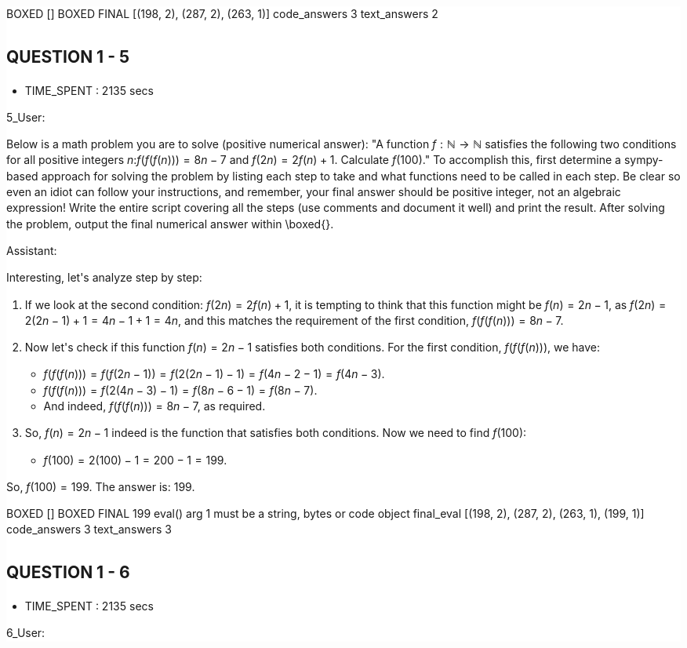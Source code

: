 BOXED []
BOXED FINAL 
[(198, 2), (287, 2), (263, 1)]
code_answers 3 text_answers 2



## QUESTION 1 - 5 
- TIME_SPENT : 2135 secs

5_User:

Below is a math problem you are to solve (positive numerical answer):
"A function $f: \mathbb N \to \mathbb N$ satisfies the following two conditions for all positive integers $n$:$f(f(f(n)))=8n-7$ and $f(2n)=2f(n)+1$. Calculate $f(100)$."
To accomplish this, first determine a sympy-based approach for solving the problem by listing each step to take and what functions need to be called in each step. Be clear so even an idiot can follow your instructions, and remember, your final answer should be positive integer, not an algebraic expression!
Write the entire script covering all the steps (use comments and document it well) and print the result. After solving the problem, output the final numerical answer within \boxed{}.

Assistant: 

Interesting, let's analyze step by step:



1. If we look at the second condition: $f(2n) = 2f(n) + 1$, it is tempting to think that this function might be $f(n) = 2n - 1$, as $f(2n) = 2(2n - 1) + 1 = 4n - 1 + 1 = 4n$, and this matches the requirement of the first condition, $f(f(f(n))) = 8n - 7$.

2. Now let's check if this function $f(n) = 2n - 1$ satisfies both conditions. For the first condition, $f(f(f(n)))$, we have:
   - $f(f(f(n))) = f(f(2n - 1)) = f(2(2n - 1) - 1) = f(4n - 2 - 1) = f(4n - 3)$.
   - $f(f(f(n))) = f(2(4n - 3) - 1) = f(8n - 6 - 1) = f(8n - 7)$.
   - And indeed, $f(f(f(n))) = 8n - 7$, as required.

3. So, $f(n) = 2n - 1$ indeed is the function that satisfies both conditions. Now we need to find $f(100)$:
   - $f(100) = 2(100) - 1 = 200 - 1 = 199$.

So, $f(100) = 199$. The answer is: $199$.

BOXED []
BOXED FINAL 199
eval() arg 1 must be a string, bytes or code object final_eval
[(198, 2), (287, 2), (263, 1), (199, 1)]
code_answers 3 text_answers 3



## QUESTION 1 - 6 
- TIME_SPENT : 2135 secs

6_User:
